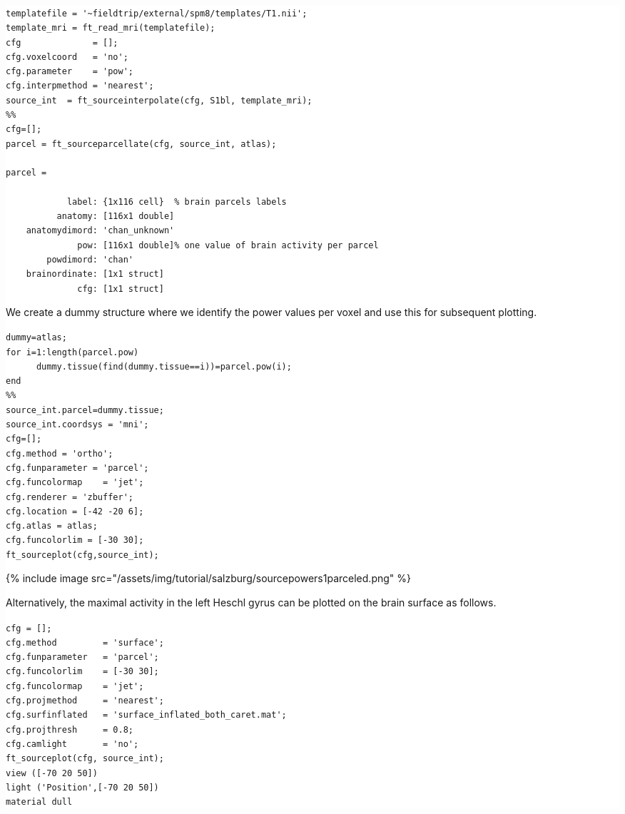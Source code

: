     templatefile = '~fieldtrip/external/spm8/templates/T1.nii';
    template_mri = ft_read_mri(templatefile);
    cfg              = [];
    cfg.voxelcoord   = 'no';
    cfg.parameter    = 'pow';
    cfg.interpmethod = 'nearest';
    source_int  = ft_sourceinterpolate(cfg, S1bl, template_mri);
    %%
    cfg=[];
    parcel = ft_sourceparcellate(cfg, source_int, atlas);

    parcel =

                label: {1x116 cell}  % brain parcels labels
              anatomy: [116x1 double]
        anatomydimord: 'chan_unknown'
                  pow: [116x1 double]% one value of brain activity per parcel
            powdimord: 'chan'
        brainordinate: [1x1 struct]
                  cfg: [1x1 struct]

We create a dummy structure where we identify the power values per voxel and use this for subsequent plotting.

    dummy=atlas;
    for i=1:length(parcel.pow)
          dummy.tissue(find(dummy.tissue==i))=parcel.pow(i);
    end
    %%
    source_int.parcel=dummy.tissue;
    source_int.coordsys = 'mni';
    cfg=[];
    cfg.method = 'ortho';
    cfg.funparameter = 'parcel';
    cfg.funcolormap    = 'jet';
    cfg.renderer = 'zbuffer';
    cfg.location = [-42 -20 6];
    cfg.atlas = atlas;
    cfg.funcolorlim = [-30 30];
    ft_sourceplot(cfg,source_int);

{% include image src="/assets/img/tutorial/salzburg/sourcepowers1parceled.png" %}

Alternatively, the maximal activity in the left Heschl gyrus can be plotted on the brain surface as follows.

    cfg = [];
    cfg.method         = 'surface';
    cfg.funparameter   = 'parcel';
    cfg.funcolorlim    = [-30 30];
    cfg.funcolormap    = 'jet';
    cfg.projmethod     = 'nearest';
    cfg.surfinflated   = 'surface_inflated_both_caret.mat';
    cfg.projthresh     = 0.8;
    cfg.camlight       = 'no';
    ft_sourceplot(cfg, source_int);
    view ([-70 20 50])
    light ('Position',[-70 20 50])
    material dull
